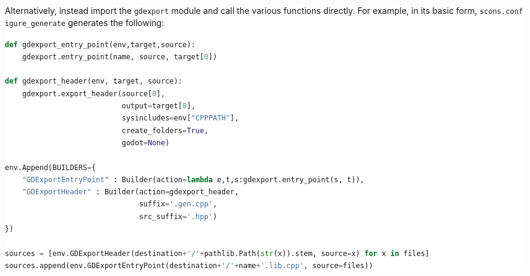 Alternatively, instead import the `gdexport` module and call the various functions directly.
For example, in its basic form, `scons.configure_generate` generates the following:

```python
def gdexport_entry_point(env,target,source):
    gdexport.entry_point(name, source, target[0])

def gdexport_header(env, target, source):
    gdexport.export_header(source[0],
                           output=target[0],
                           sysincludes=env["CPPPATH"],
                           create_folders=True,
                           godot=None)

env.Append(BUILDERS={
    "GDExportEntryPoint" : Builder(action=lambda e,t,s:gdexport.entry_point(s, t)),
    "GDExportHeader" : Builder(action=gdexport_header,
                               suffix='.gen.cpp',
                               src_suffix='.hpp')
})

sources = [env.GDExportHeader(destination+'/'+pathlib.Path(str(x)).stem, source=x) for x in files]
sources.append(env.GDExportEntryPoint(destination+'/'+name+'.lib.cpp', source=files))
```
